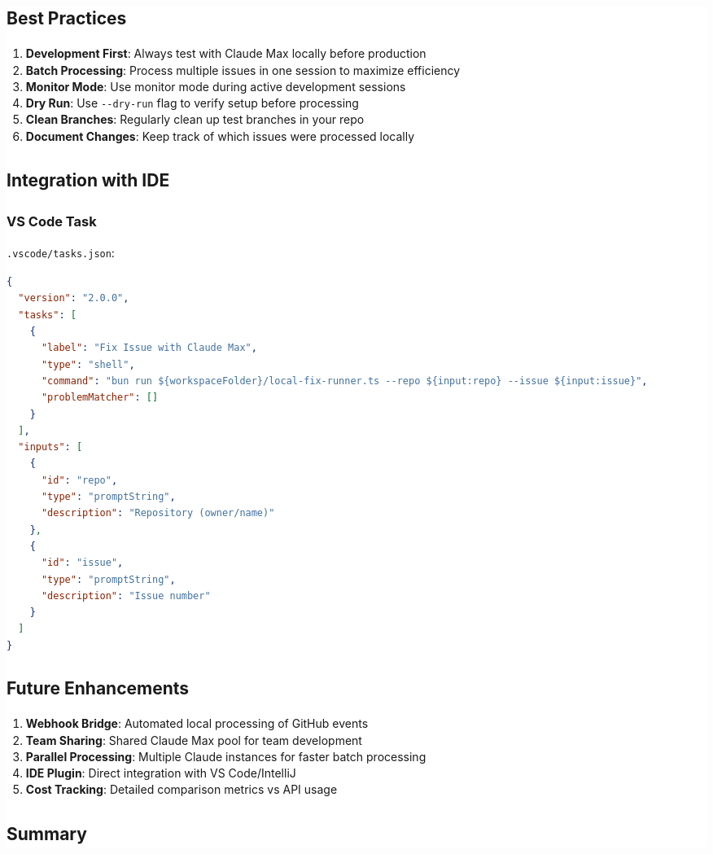## Best Practices

1. **Development First**: Always test with Claude Max locally before production
2. **Batch Processing**: Process multiple issues in one session to maximize efficiency
3. **Monitor Mode**: Use monitor mode during active development sessions
4. **Dry Run**: Use `--dry-run` flag to verify setup before processing
5. **Clean Branches**: Regularly clean up test branches in your repo
6. **Document Changes**: Keep track of which issues were processed locally

## Integration with IDE

### VS Code Task

`.vscode/tasks.json`:
```json
{
  "version": "2.0.0",
  "tasks": [
    {
      "label": "Fix Issue with Claude Max",
      "type": "shell",
      "command": "bun run ${workspaceFolder}/local-fix-runner.ts --repo ${input:repo} --issue ${input:issue}",
      "problemMatcher": []
    }
  ],
  "inputs": [
    {
      "id": "repo",
      "type": "promptString",
      "description": "Repository (owner/name)"
    },
    {
      "id": "issue",
      "type": "promptString",
      "description": "Issue number"
    }
  ]
}
```

## Future Enhancements

1. **Webhook Bridge**: Automated local processing of GitHub events
2. **Team Sharing**: Shared Claude Max pool for team development
3. **Parallel Processing**: Multiple Claude instances for faster batch processing
4. **IDE Plugin**: Direct integration with VS Code/IntelliJ
5. **Cost Tracking**: Detailed comparison metrics vs API usage

## Summary
